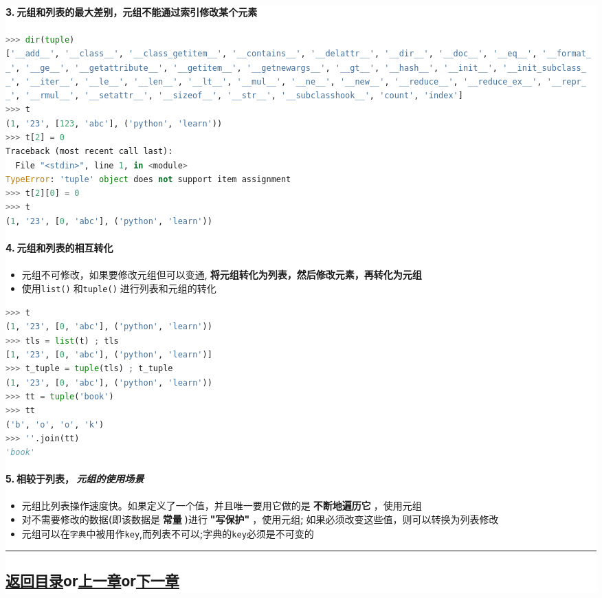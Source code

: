 #### 3. 元组和列表的最大差别，元组不能通过索引修改某个元素

```python
>>> dir(tuple)
['__add__', '__class__', '__class_getitem__', '__contains__', '__delattr__', '__dir__', '__doc__', '__eq__', '__format__', '__ge__', '__getattribute__', '__getitem__', '__getnewargs__', '__gt__', '__hash__', '__init__', '__init_subclass__', '__iter__', '__le__', '__len__', '__lt__', '__mul__', '__ne__', '__new__', '__reduce__', '__reduce_ex__', '__repr__', '__rmul__', '__setattr__', '__sizeof__', '__str__', '__subclasshook__', 'count', 'index']
>>> t
(1, '23', [123, 'abc'], ('python', 'learn'))
>>> t[2] = 0
Traceback (most recent call last):
  File "<stdin>", line 1, in <module>
TypeError: 'tuple' object does not support item assignment
>>> t[2][0] = 0
>>> t
(1, '23', [0, 'abc'], ('python', 'learn'))
```

#### 4. 元组和列表的相互转化
+ 元组不可修改，如果要修改元组但可以变通, **将元组转化为列表，然后修改元素，再转化为元组**
+ 使用`list()` 和`tuple()` 进行列表和元组的转化
```python
>>> t
(1, '23', [0, 'abc'], ('python', 'learn'))
>>> tls = list(t) ; tls
[1, '23', [0, 'abc'], ('python', 'learn')]
>>> t_tuple = tuple(tls) ; t_tuple
(1, '23', [0, 'abc'], ('python', 'learn'))
>>> tt = tuple('book')
>>> tt
('b', 'o', 'o', 'k')
>>> ''.join(tt)
'book'
```

#### 5. 相较于列表， ***元组的使用场景***
+ 元组比列表操作速度快。如果定义了一个值，并且唯一要用它做的是 **不断地遍历它** ，使用元组
+ 对不需要修改的数据(即该数据是 **常量** )进行 **"写保护"** ，使用元组; 如果必须改变这些值，则可以转换为列表修改
+ 元组可以在`字典`中被用作`key`,而列表不可以;字典的`key`必须是不可变的

-----------------------------------------------------------------------------------
## [返回目录][catalogue]or[上一章][pre_chap]or[下一章][next_chap]
[pre_chap]: 2021-01-21-chap0.md
[next_chap]: 2021-01-21-chap2.md
[catalogue]: 2021-01-21-catalogue.md
